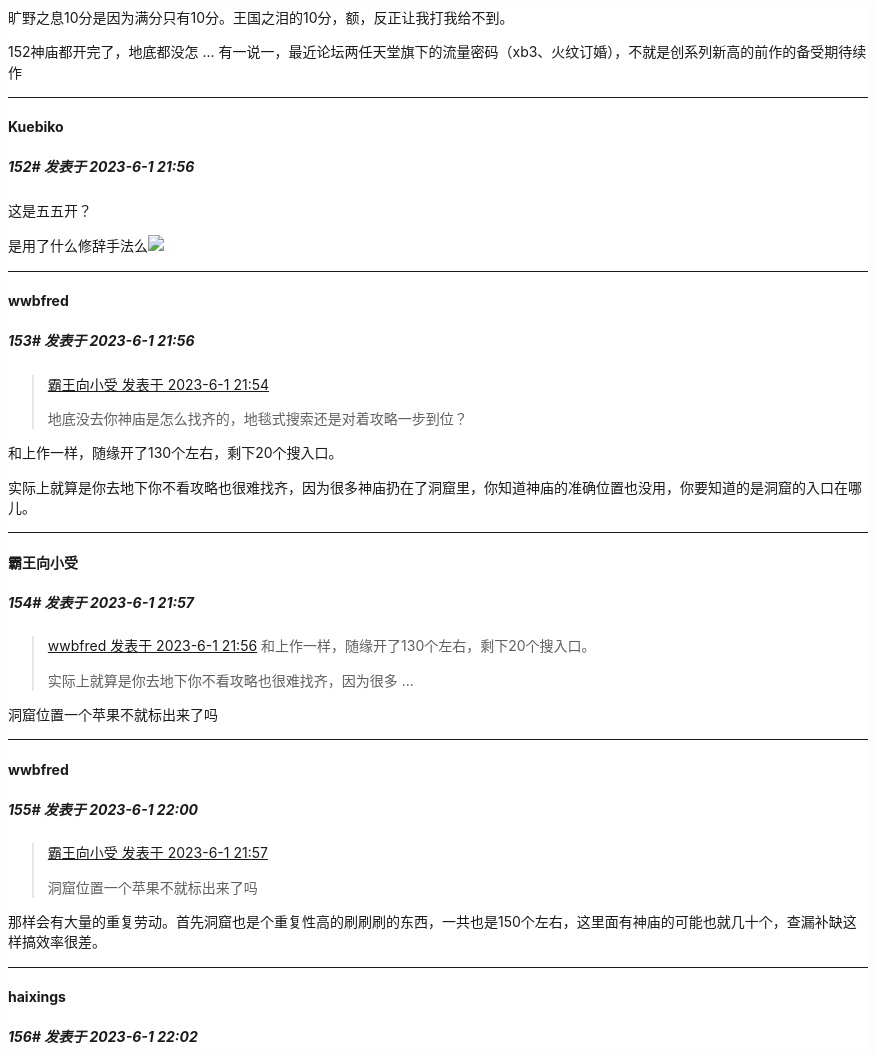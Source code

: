 旷野之息10分是因为满分只有10分。王国之泪的10分，额，反正让我打我给不到。

152神庙都开完了，地底都没怎 ...</blockquote>
有一说一，最近论坛两任天堂旗下的流量密码（xb3、火纹订婚），不就是创系列新高的前作的备受期待续作

*****

####  Kuebiko  
##### 152#       发表于 2023-6-1 21:56

这是五五开？

是用了什么修辞手法么<img src="https://static.saraba1st.com/image/smiley/face2017/001.png" referrerpolicy="no-referrer">

*****

####  wwbfred  
##### 153#       发表于 2023-6-1 21:56

<blockquote><a href="httphttps://bbs.saraba1st.com/2b/forum.php?mod=redirect&amp;goto=findpost&amp;pid=61082484&amp;ptid=2135456" target="_blank">霸王向小受 发表于 2023-6-1 21:54</a>

地底没去你神庙是怎么找齐的，地毯式搜索还是对着攻略一步到位？</blockquote>
和上作一样，随缘开了130个左右，剩下20个搜入口。

实际上就算是你去地下你不看攻略也很难找齐，因为很多神庙扔在了洞窟里，你知道神庙的准确位置也没用，你要知道的是洞窟的入口在哪儿。

*****

####  霸王向小受  
##### 154#       发表于 2023-6-1 21:57

<blockquote><a href="httphttps://bbs.saraba1st.com/2b/forum.php?mod=redirect&amp;goto=findpost&amp;pid=61082518&amp;ptid=2135456" target="_blank">wwbfred 发表于 2023-6-1 21:56</a>
和上作一样，随缘开了130个左右，剩下20个搜入口。

实际上就算是你去地下你不看攻略也很难找齐，因为很多 ...</blockquote>
洞窟位置一个苹果不就标出来了吗

*****

####  wwbfred  
##### 155#       发表于 2023-6-1 22:00

<blockquote><a href="httphttps://bbs.saraba1st.com/2b/forum.php?mod=redirect&amp;goto=findpost&amp;pid=61082534&amp;ptid=2135456" target="_blank">霸王向小受 发表于 2023-6-1 21:57</a>

洞窟位置一个苹果不就标出来了吗</blockquote>
那样会有大量的重复劳动。首先洞窟也是个重复性高的刷刷刷的东西，一共也是150个左右，这里面有神庙的可能也就几十个，查漏补缺这样搞效率很差。

*****

####  haixings  
##### 156#       发表于 2023-6-1 22:02
